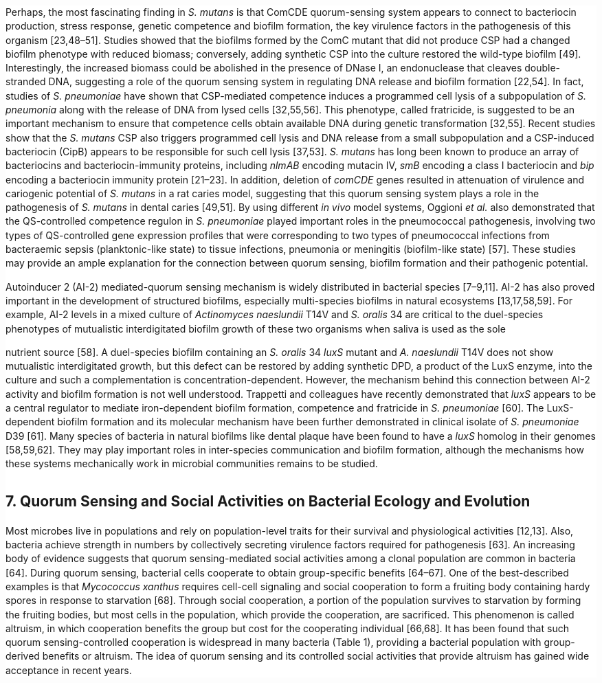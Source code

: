 Perhaps, the most fascinating finding in *S. mutans* is that ComCDE quorum-sensing system appears to connect to bacteriocin production, stress response, genetic competence and biofilm formation, the key virulence factors in the pathogenesis of this organism [23,48–51]. Studies showed that the biofilms formed by the ComC mutant that did not produce CSP had a changed biofilm phenotype with reduced biomass; conversely, adding synthetic CSP into the culture restored the wild-type biofilm [49]. Interestingly, the increased biomass could be abolished in the presence of DNase I, an endonuclease that cleaves double-stranded DNA, suggesting a role of the quorum sensing system in regulating DNA release and biofilm formation [22,54]. In fact, studies of *S. pneumoniae* have shown that CSP-mediated competence induces a programmed cell lysis of a subpopulation of *S. pneumonia* along with the release of DNA from lysed cells [32,55,56]. This phenotype, called fratricide, is suggested to be an important mechanism to ensure that competence cells obtain available DNA during genetic transformation [32,55]. Recent studies show that the *S. mutans* CSP also triggers programmed cell lysis and DNA release from a small subpopulation and a CSP-induced bacteriocin (CipB) appears to be responsible for such cell lysis [37,53]. *S. mutans* has long been known to produce an array of bacteriocins and bacteriocin-immunity proteins, including *nlmAB* encoding mutacin IV, *smB* encoding a class I bacteriocin and *bip* encoding a bacteriocin immunity protein [21–23]. In addition, deletion of *comCDE* genes resulted in attenuation of virulence and cariogenic potential of *S. mutans* in a rat caries model, suggesting that this quorum sensing system plays a role in the pathogenesis of *S. mutans* in dental caries [49,51]. By using different *in vivo* model systems, Oggioni *et al.* also demonstrated that the QS-controlled competence regulon in *S. pneumoniae* played important roles in the pneumococcal pathogenesis, involving two types of QS-controlled gene expression profiles that were corresponding to two types of pneumococcal infections from bacteraemic sepsis (planktonic-like state) to tissue infections, pneumonia or meningitis (biofilm-like state) [57]. These studies may provide an ample explanation for the connection between quorum sensing, biofilm formation and their pathogenic potential.

Autoinducer 2 (AI-2) mediated-quorum sensing mechanism is widely distributed in bacterial species [7–9,11]. AI-2 has also proved important in the development of structured biofilms, especially multi-species biofilms in natural ecosystems [13,17,58,59]. For example, AI-2 levels in a mixed culture of *Actinomyces naeslundii* T14V and *S. oralis* 34 are critical to the duel-species phenotypes of mutualistic interdigitated biofilm growth of these two organisms when saliva is used as the sole

nutrient source [58]. A duel-species biofilm containing an *S. oralis* 34 *luxS* mutant and *A. naeslundii* T14V does not show mutualistic interdigitated growth, but this defect can be restored by adding synthetic DPD, a product of the LuxS enzyme, into the culture and such a complementation is concentration-dependent. However, the mechanism behind this connection between AI-2 activity and biofilm formation is not well understood. Trappetti and colleagues have recently demonstrated that *luxS* appears to be a central regulator to mediate iron-dependent biofilm formation, competence and fratricide in *S. pneumoniae* [60]. The LuxS-dependent biofilm formation and its molecular mechanism have been further demonstrated in clinical isolate of *S. pneumoniae* D39 [61]. Many species of bacteria in natural biofilms like dental plaque have been found to have a *luxS* homolog in their genomes [58,59,62]. They may play important roles in inter-species communication and biofilm formation, although the mechanisms how these systems mechanically work in microbial communities remains to be studied.

## 7. Quorum Sensing and Social Activities on Bacterial Ecology and Evolution

Most microbes live in populations and rely on population-level traits for their survival and physiological activities [12,13]. Also, bacteria achieve strength in numbers by collectively secreting virulence factors required for pathogenesis [63]. An increasing body of evidence suggests that quorum sensing-mediated social activities among a clonal population are common in bacteria [64]. During quorum sensing, bacterial cells cooperate to obtain group-specific benefits [64–67]. One of the best-described examples is that *Mycococcus xanthus* requires cell-cell signaling and social cooperation to form a fruiting body containing hardy spores in response to starvation [68]. Through social cooperation, a portion of the population survives to starvation by forming the fruiting bodies, but most cells in the population, which provide the cooperation, are sacrificed. This phenomenon is called altruism, in which cooperation benefits the group but cost for the cooperating individual [66,68]. It has been found that such quorum sensing-controlled cooperation is widespread in many bacteria (Table 1), providing a bacterial population with group-derived benefits or altruism. The idea of quorum sensing and its controlled social activities that provide altruism has gained wide acceptance in recent years.
